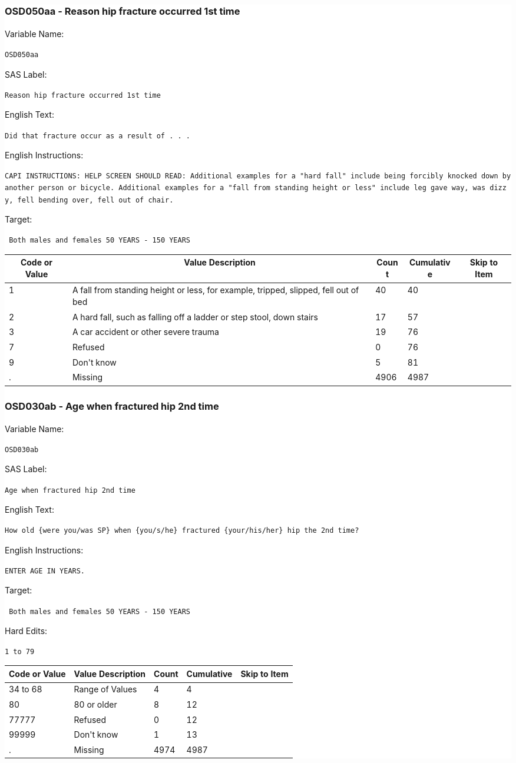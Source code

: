 ### OSD050aa - Reason hip fracture occurred 1st time

Variable Name:

    OSD050aa
SAS Label:

    Reason hip fracture occurred 1st time
English Text:

    Did that fracture occur as a result of . . .
English Instructions:

    CAPI INSTRUCTIONS: HELP SCREEN SHOULD READ: Additional examples for a "hard fall" include being forcibly knocked down by another person or bicycle. Additional examples for a "fall from standing height or less" include leg gave way, was dizzy, fell bending over, fell out of chair.
Target:

     Both males and females 50 YEARS - 150 YEARS
Code or Value | Value Description | Count | Cumulative | Skip to Item  
---|---|---|---|---  
1 | A fall from standing height or less, for example, tripped, slipped, fell out of bed | 40 | 40 |   
2 | A hard fall, such as falling off a ladder or step stool, down stairs | 17 | 57 |   
3 | A car accident or other severe trauma | 19 | 76 |   
7 | Refused | 0 | 76 |   
9 | Don't know | 5 | 81 |   
. | Missing | 4906 | 4987 |   
  
### OSD030ab - Age when fractured hip 2nd time

Variable Name:

    OSD030ab
SAS Label:

    Age when fractured hip 2nd time
English Text:

    How old {were you/was SP} when {you/s/he} fractured {your/his/her} hip the 2nd time?
English Instructions:

    ENTER AGE IN YEARS. 
Target:

     Both males and females 50 YEARS - 150 YEARS
Hard Edits:

    1 to 79
Code or Value | Value Description | Count | Cumulative | Skip to Item  
---|---|---|---|---  
34 to 68 | Range of Values | 4 | 4 |   
80 | 80 or older | 8 | 12 |   
77777 | Refused | 0 | 12 |   
99999 | Don't know | 1 | 13 |   
. | Missing | 4974 | 4987 |   
  
